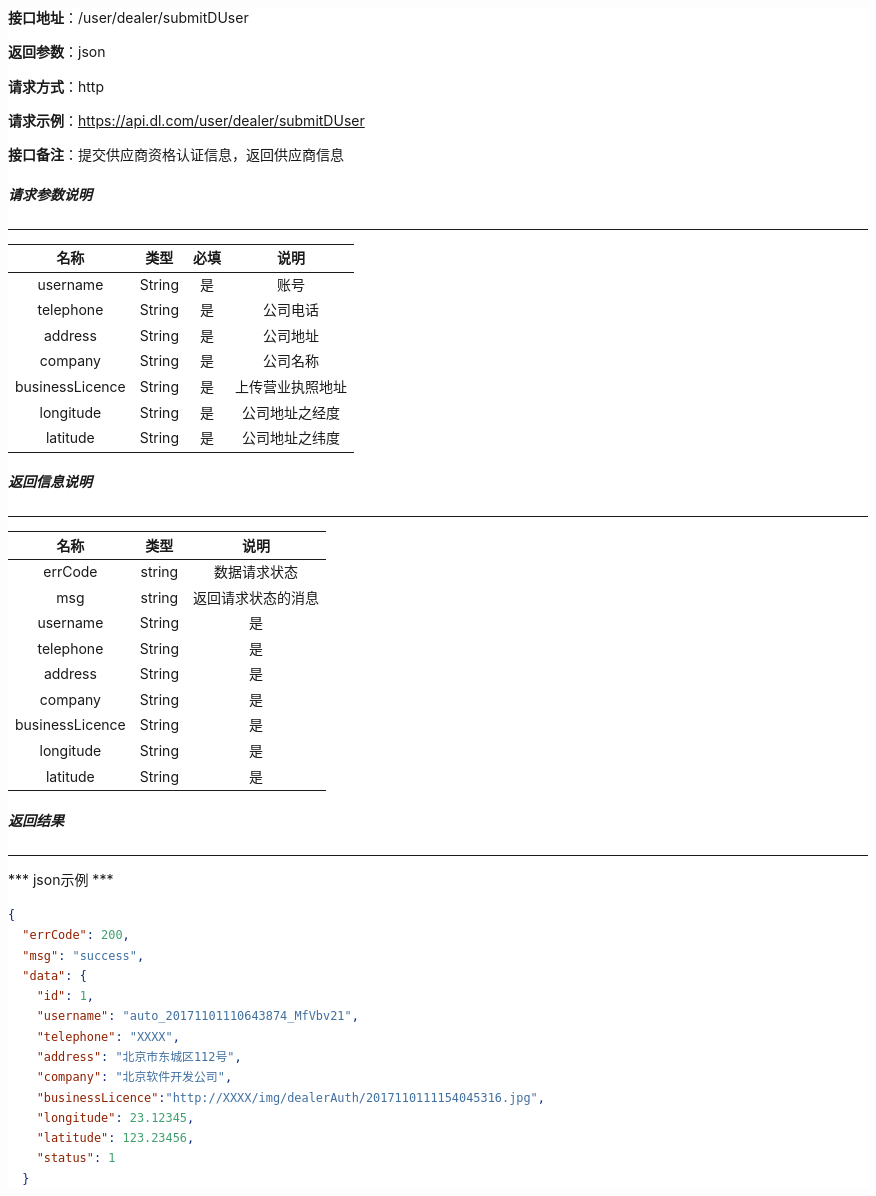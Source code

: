 **接口地址**：/user/dealer/submitDUser

**返回参数**：json

**请求方式**：http

**请求示例**：https://api.dl.com/user/dealer/submitDUser

**接口备注**：提交供应商资格认证信息，返回供应商信息

##### 请求参数说明

- - -

| 名称        | 类型          | 必填       | 说明       |
|:-----------:|:-------------:|:----------:|:--------:|
| username | String| 是    | 账号|
| telephone | String| 是    | 公司电话|
| address | String| 是    | 公司地址 |
| company | String| 是    | 公司名称 |
| businessLicence | String| 是    | 上传营业执照地址 |
| longitude | String| 是    | 公司地址之经度|
| latitude | String| 是    | 公司地址之纬度|

##### 返回信息说明
- - -
| 名称        | 类型        | 说明       |
|:-------------:|:----------:|:--------:|
| errCode      | string | 数据请求状态   |
| msg 		   | string | 返回请求状态的消息|
| username | String| 是    | 账号|
| telephone | String| 是    | 公司电话|
| address | String| 是    | 公司地址 |
| company | String| 是    | 公司名称 |
| businessLicence | String| 是    | 上传营业执照地址 |
| longitude | String| 是    | 公司地址之经度|
| latitude | String| 是    | 公司地址之纬度|
##### 返回结果
---

*** json示例 ***
```json
{
  "errCode": 200,
  "msg": "success",
  "data": {
    "id": 1,
    "username": "auto_20171101110643874_MfVbv21",
    "telephone": "XXXX",
    "address": "北京市东城区112号",
    "company": "北京软件开发公司",
    "businessLicence":"http://XXXX/img/dealerAuth/2017110111154045316.jpg",
    "longitude": 23.12345,
    "latitude": 123.23456,
    "status": 1
  }
```